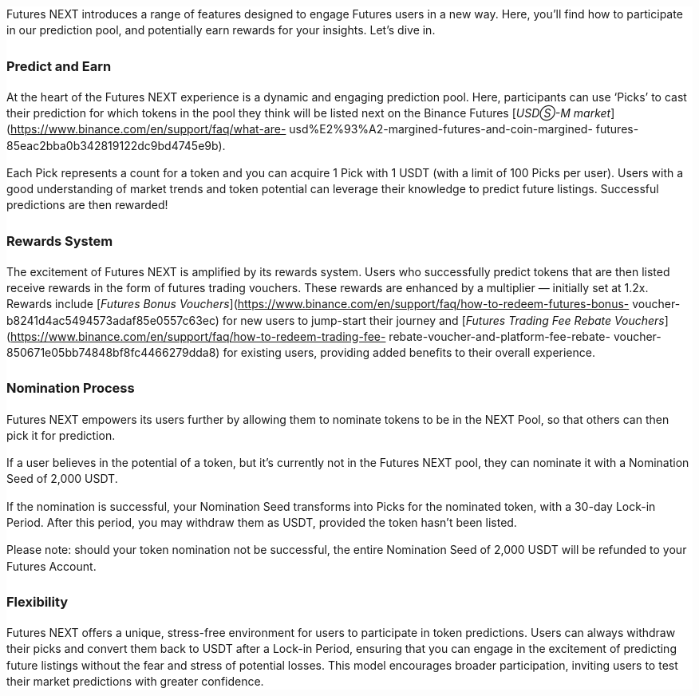 Futures NEXT introduces a range of features designed to engage Futures users
in a new way. Here, you’ll find how to participate in our prediction pool, and
potentially earn rewards for your insights. Let’s dive in.

### Predict and Earn

At the heart of the Futures NEXT experience is a dynamic and engaging
prediction pool. Here, participants can use ‘Picks’ to cast their prediction
for which tokens in the pool they think will be listed next on the Binance
Futures [_USDⓈ-M market_](https://www.binance.com/en/support/faq/what-are-
usd%E2%93%A2-margined-futures-and-coin-margined-
futures-85eac2bba0b342819122dc9bd4745e9b).

Each Pick represents a count for a token and you can acquire 1 Pick with 1
USDT (with a limit of 100 Picks per user). Users with a good understanding of
market trends and token potential can leverage their knowledge to predict
future listings. Successful predictions are then rewarded!

### Rewards System

The excitement of Futures NEXT is amplified by its rewards system. Users who
successfully predict tokens that are then listed receive rewards in the form
of futures trading vouchers. These rewards are enhanced by a multiplier —
initially set at 1.2x. Rewards include [_Futures Bonus
Vouchers_](https://www.binance.com/en/support/faq/how-to-redeem-futures-bonus-
voucher-b8241d4ac5494573adaf85e0557c63ec) for new users to jump-start their
journey and [_Futures Trading Fee Rebate
Vouchers_](https://www.binance.com/en/support/faq/how-to-redeem-trading-fee-
rebate-voucher-and-platform-fee-rebate-
voucher-850671e05bb74848bf8fc4466279dda8) for existing users, providing added
benefits to their overall experience.

### Nomination Process

Futures NEXT empowers its users further by allowing them to nominate tokens to
be in the NEXT Pool, so that others can then pick it for prediction.

If a user believes in the potential of a token, but it’s currently not in the
Futures NEXT pool, they can nominate it with a Nomination Seed of 2,000 USDT.

If the nomination is successful, your Nomination Seed transforms into Picks
for the nominated token, with a 30-day Lock-in Period. After this period, you
may withdraw them as USDT, provided the token hasn’t been listed.

Please note: should your token nomination not be successful, the entire
Nomination Seed of 2,000 USDT will be refunded to your Futures Account.

### Flexibility

Futures NEXT offers a unique, stress-free environment for users to participate
in token predictions. Users can always withdraw their picks and convert them
back to USDT after a Lock-in Period, ensuring that you can engage in the
excitement of predicting future listings without the fear and stress of
potential losses. This model encourages broader participation, inviting users
to test their market predictions with greater confidence.
